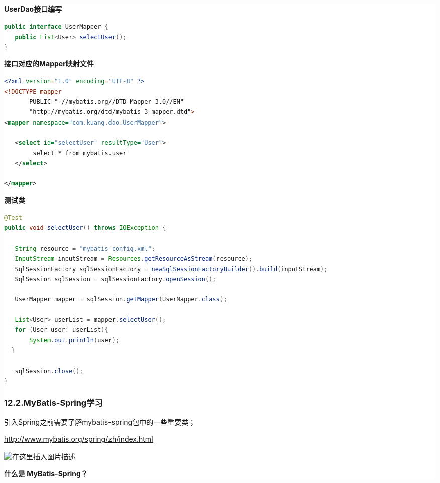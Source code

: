 **UserDao接口编写**

```java
public interface UserMapper {
   public List<User> selectUser();
}
```

**接口对应的Mapper映射文件**

```xml
<?xml version="1.0" encoding="UTF-8" ?>
<!DOCTYPE mapper
       PUBLIC "-//mybatis.org//DTD Mapper 3.0//EN"
       "http://mybatis.org/dtd/mybatis-3-mapper.dtd">
<mapper namespace="com.kuang.dao.UserMapper">

   <select id="selectUser" resultType="User">
    	select * from mybatis.user
   </select>

</mapper>
```

**测试类**

```java
@Test
public void selectUser() throws IOException {

   String resource = "mybatis-config.xml";
   InputStream inputStream = Resources.getResourceAsStream(resource);
   SqlSessionFactory sqlSessionFactory = newSqlSessionFactoryBuilder().build(inputStream);
   SqlSession sqlSession = sqlSessionFactory.openSession();

   UserMapper mapper = sqlSession.getMapper(UserMapper.class);

   List<User> userList = mapper.selectUser();
   for (User user: userList){
       System.out.println(user);
  }

   sqlSession.close();
}
```

### 12.2.MyBatis-Spring学习

引入Spring之前需要了解mybatis-spring包中的一些重要类；

http://www.mybatis.org/spring/zh/index.html

![在这里插入图片描述](https://img-blog.csdnimg.cn/20200613182215232.png)

**什么是 MyBatis-Spring？**
